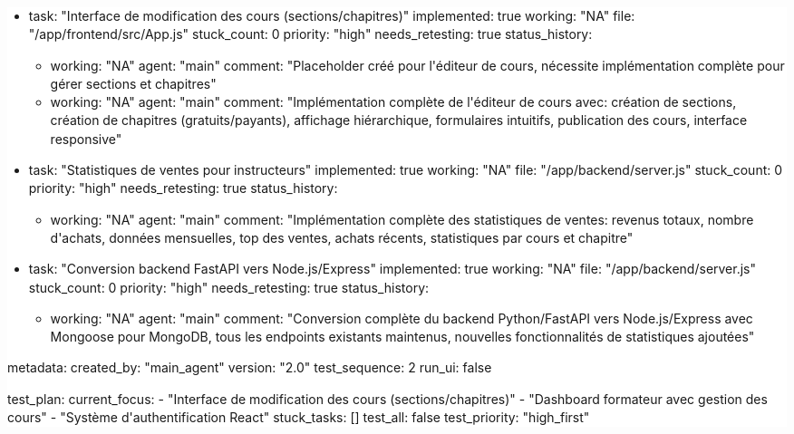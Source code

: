   - task: "Interface de modification des cours (sections/chapitres)"
    implemented: true
    working: "NA"
    file: "/app/frontend/src/App.js"
    stuck_count: 0
    priority: "high"
    needs_retesting: true
    status_history:
      - working: "NA"
        agent: "main"
        comment: "Placeholder créé pour l'éditeur de cours, nécessite implémentation complète pour gérer sections et chapitres"
      - working: "NA"
        agent: "main"
        comment: "Implémentation complète de l'éditeur de cours avec: création de sections, création de chapitres (gratuits/payants), affichage hiérarchique, formulaires intuitifs, publication des cours, interface responsive"

  - task: "Statistiques de ventes pour instructeurs"
    implemented: true
    working: "NA"
    file: "/app/backend/server.js"
    stuck_count: 0
    priority: "high"
    needs_retesting: true
    status_history:
      - working: "NA"
        agent: "main"
        comment: "Implémentation complète des statistiques de ventes: revenus totaux, nombre d'achats, données mensuelles, top des ventes, achats récents, statistiques par cours et chapitre"

  - task: "Conversion backend FastAPI vers Node.js/Express"
    implemented: true
    working: "NA"
    file: "/app/backend/server.js"
    stuck_count: 0
    priority: "high"
    needs_retesting: true
    status_history:
      - working: "NA"
        agent: "main"
        comment: "Conversion complète du backend Python/FastAPI vers Node.js/Express avec Mongoose pour MongoDB, tous les endpoints existants maintenus, nouvelles fonctionnalités de statistiques ajoutées"

metadata:
  created_by: "main_agent"
  version: "2.0"
  test_sequence: 2
  run_ui: false

test_plan:
  current_focus:
    - "Interface de modification des cours (sections/chapitres)"
    - "Dashboard formateur avec gestion des cours"
    - "Système d'authentification React"
  stuck_tasks: []
  test_all: false
  test_priority: "high_first"

